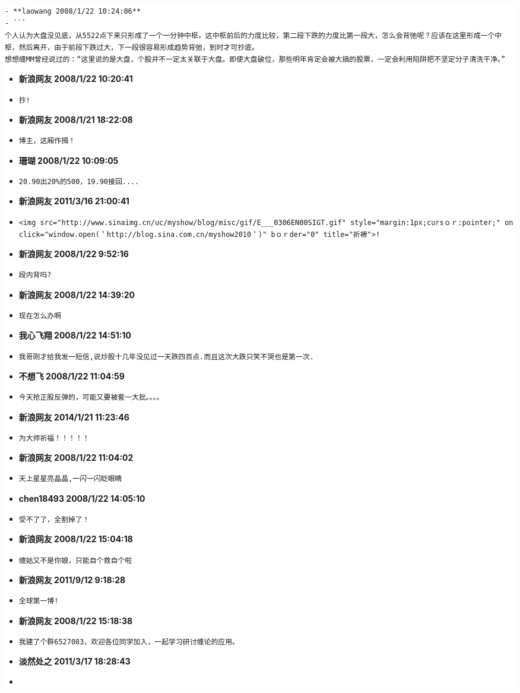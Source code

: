   ```
- **laowang 2008/1/22 10:24:06**
- ```
  个人认为大盘没见底，从5522点下来只形成了一个一分钟中枢。这中枢前后的力度比较，第二段下跌的力度比第一段大，怎么会背弛呢？应该在这里形成一个中枢，然后离开，由于前段下跌过大，下一段很容易形成趋势背弛，到时才可抄底。
  想想缠MM曾经说过的：“这里说的是大盘，个股并不一定太关联于大盘。即使大盘破位，那些明年肯定会被大搞的股票，一定会利用陷阱把不坚定分子清洗干净。”
  ```
- **新浪网友 2008/1/22 10:20:41**
- ```
  抄!
  ```
- **新浪网友 2008/1/21 18:22:08**
- ```
  博主，这厢作揖！
  ```
- **珊瑚 2008/1/22 10:09:05**
- ```
  20.90出20%的500，19.90接回....
  ```
- **新浪网友 2011/3/16 21:00:41**
- ```
  <img src="http://www.sinaimg.cn/uc/myshow/blog/misc/gif/E___0306EN00SIGT.gif" style="margin:1px;cursｏｒ:pointer;" onclick="window.open(＇http://blog.sina.com.cn/myshow2010＇)" bｏｒder="0" title="祈祷">!
  ```
- **新浪网友 2008/1/22 9:52:16**
- ```
  段内背吗?
  ```
- **新浪网友 2008/1/22 14:39:20**
- ```
  现在怎么办啊
  ```
- **我心飞翔 2008/1/22 14:51:10**
- ```
  我哥刚才给我发一短信,说炒股十几年没见过一天跌四百点.而且这次大跌只笑不哭也是第一次.
  ```
- **不想飞 2008/1/22 11:04:59**
- ```
  今天抢正股反弹的，可能又要被套一大批。。。。
  ```
- **新浪网友 2014/1/21 11:23:46**
- ```
  为大师祈福！！！！！
  ```
- **新浪网友 2008/1/22 11:04:02**
- ```
  天上星星亮晶晶,一闪一闪眨眼睛
  ```
- **chen18493 2008/1/22 14:05:10**
- ```
  受不了了，全割掉了！
  ```
- **新浪网友 2008/1/22 15:04:18**
- ```
  缠姑又不是你娘，只能自个救自个啦
  ```
- **新浪网友 2011/9/12 9:18:28**
- ```
  全球第一博!
  ```
- **新浪网友 2008/1/22 15:18:38**
- ```
  我建了个群6527083，欢迎各位同学加入，一起学习研讨缠论的应用。
  ```
- **淡然处之 2011/3/17 18:28:43**
- ```